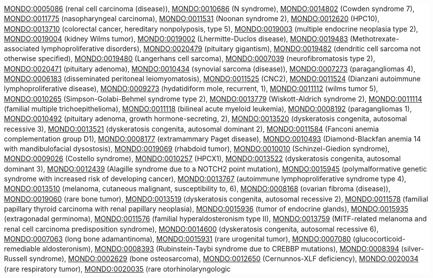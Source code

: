 [MONDO:0005086](http://purl.obolibrary.org/obo/MONDO_0005086) (renal cell carcinoma (disease)), [MONDO:0010686](http://purl.obolibrary.org/obo/MONDO_0010686) (N syndrome), [MONDO:0014802](http://purl.obolibrary.org/obo/MONDO_0014802) (Cowden syndrome 7), [MONDO:0011775](http://purl.obolibrary.org/obo/MONDO_0011775) (nasopharyngeal carcinoma), [MONDO:0011531](http://purl.obolibrary.org/obo/MONDO_0011531) (Noonan syndrome 2), [MONDO:0012620](http://purl.obolibrary.org/obo/MONDO_0012620) (HPC10), [MONDO:0013710](http://purl.obolibrary.org/obo/MONDO_0013710) (colorectal cancer, hereditary nonpolyposis, type 5), [MONDO:0019003](http://purl.obolibrary.org/obo/MONDO_0019003) (multiple endocrine neoplasia type 2), [MONDO:0019004](http://purl.obolibrary.org/obo/MONDO_0019004) (kidney Wilms tumor), [MONDO:0019002](http://purl.obolibrary.org/obo/MONDO_0019002) (Lhermitte-Duclos disease), [MONDO:0019483](http://purl.obolibrary.org/obo/MONDO_0019483) (Methotrexate-associated lymphoproliferative disorders), [MONDO:0020479](http://purl.obolibrary.org/obo/MONDO_0020479) (pituitary gigantism), [MONDO:0019482](http://purl.obolibrary.org/obo/MONDO_0019482) (dendritic cell sarcoma not otherwise specified), [MONDO:0019480](http://purl.obolibrary.org/obo/MONDO_0019480) (Langerhans cell sarcoma), [MONDO:0007039](http://purl.obolibrary.org/obo/MONDO_0007039) (neurofibromatosis type 2), [MONDO:0020471](http://purl.obolibrary.org/obo/MONDO_0020471) (pituitary adenoma), [MONDO:0010434](http://purl.obolibrary.org/obo/MONDO_0010434) (synovial sarcoma (disease)), [MONDO:0007273](http://purl.obolibrary.org/obo/MONDO_0007273) (paragangliomas 4), [MONDO:0006183](http://purl.obolibrary.org/obo/MONDO_0006183) (disseminated peritoneal leiomyomatosis), [MONDO:0011525](http://purl.obolibrary.org/obo/MONDO_0011525) (CNC2), [MONDO:0011524](http://purl.obolibrary.org/obo/MONDO_0011524) (Dianzani autoimmune lymphoproliferative disease), [MONDO:0009273](http://purl.obolibrary.org/obo/MONDO_0009273) (hydatidiform mole, recurrent, 1), [MONDO:0011112](http://purl.obolibrary.org/obo/MONDO_0011112) (wilms tumor 5), [MONDO:0010265](http://purl.obolibrary.org/obo/MONDO_0010265) (Simpson-Golabi-Behmel syndrome type 2), [MONDO:0013779](http://purl.obolibrary.org/obo/MONDO_0013779) (Wiskott-Aldrich syndrome 2), [MONDO:0011114](http://purl.obolibrary.org/obo/MONDO_0011114) (familial multiple trichoepithelioma), [MONDO:0011118](http://purl.obolibrary.org/obo/MONDO_0011118) (bilineal acute myeloid leukemia), [MONDO:0008192](http://purl.obolibrary.org/obo/MONDO_0008192) (paragangliomas 1), [MONDO:0010492](http://purl.obolibrary.org/obo/MONDO_0010492) (pituitary adenoma, growth hormone-secreting, 2), [MONDO:0013520](http://purl.obolibrary.org/obo/MONDO_0013520) (dyskeratosis congenita, autosomal recessive 3), [MONDO:0013521](http://purl.obolibrary.org/obo/MONDO_0013521) (dyskeratosis congenita, autosomal dominant 2), [MONDO:0011584](http://purl.obolibrary.org/obo/MONDO_0011584) (Fanconi anemia complementation group D1), [MONDO:0008177](http://purl.obolibrary.org/obo/MONDO_0008177) (extramammary Paget disease), [MONDO:0010493](http://purl.obolibrary.org/obo/MONDO_0010493) (Diamond-Blackfan anemia 14 with mandibulofacial dysostosis), [MONDO:0019069](http://purl.obolibrary.org/obo/MONDO_0019069) (rhabdoid tumor), [MONDO:0010010](http://purl.obolibrary.org/obo/MONDO_0010010) (Schinzel-Giedion syndrome), [MONDO:0009026](http://purl.obolibrary.org/obo/MONDO_0009026) (Costello syndrome), [MONDO:0010257](http://purl.obolibrary.org/obo/MONDO_0010257) (HPCX1), [MONDO:0013522](http://purl.obolibrary.org/obo/MONDO_0013522) (dyskeratosis congenita, autosomal dominant 3), [MONDO:0012439](http://purl.obolibrary.org/obo/MONDO_0012439) (Alagille syndrome due to a NOTCH2 point mutation), [MONDO:0015945](http://purl.obolibrary.org/obo/MONDO_0015945) (polymalformative genetic syndrome with increased risk of developing cancer), [MONDO:0013767](http://purl.obolibrary.org/obo/MONDO_0013767) (autoimmune lymphoproliferative syndrome type 4), [MONDO:0013510](http://purl.obolibrary.org/obo/MONDO_0013510) (melanoma, cutaneous malignant, susceptibility to, 6), [MONDO:0008168](http://purl.obolibrary.org/obo/MONDO_0008168) (ovarian fibroma (disease)), [MONDO:0019060](http://purl.obolibrary.org/obo/MONDO_0019060) (rare bone tumor), [MONDO:0013519](http://purl.obolibrary.org/obo/MONDO_0013519) (dyskeratosis congenita, autosomal recessive 2), [MONDO:0011578](http://purl.obolibrary.org/obo/MONDO_0011578) (familial papillary thyroid carcinoma with renal papillary neoplasia), [MONDO:0015936](http://purl.obolibrary.org/obo/MONDO_0015936) (tumor of endocrine glands), [MONDO:0015935](http://purl.obolibrary.org/obo/MONDO_0015935) (extragonadal germinoma), [MONDO:0011576](http://purl.obolibrary.org/obo/MONDO_0011576) (familial hyperaldosteronism type II), [MONDO:0013759](http://purl.obolibrary.org/obo/MONDO_0013759) (MITF-related melanoma and renal cell carcinoma predisposition syndrome), [MONDO:0014600](http://purl.obolibrary.org/obo/MONDO_0014600) (dyskeratosis congenita, autosomal recessive 6), [MONDO:0007063](http://purl.obolibrary.org/obo/MONDO_0007063) (long bone adamantinoma), [MONDO:0015931](http://purl.obolibrary.org/obo/MONDO_0015931) (rare urogenital tumor), [MONDO:0007080](http://purl.obolibrary.org/obo/MONDO_0007080) (glucocorticoid-remediable aldosteronism), [MONDO:0008393](http://purl.obolibrary.org/obo/MONDO_0008393) (Rubinstein-Taybi syndrome due to CREBBP mutations), [MONDO:0008394](http://purl.obolibrary.org/obo/MONDO_0008394) (silver-Russell syndrome), [MONDO:0002629](http://purl.obolibrary.org/obo/MONDO_0002629) (bone osteosarcoma), [MONDO:0012650](http://purl.obolibrary.org/obo/MONDO_0012650) (Cernunnos-XLF deficiency), [MONDO:0020034](http://purl.obolibrary.org/obo/MONDO_0020034) (rare respiratory tumor), [MONDO:0020035](http://purl.obolibrary.org/obo/MONDO_0020035) (rare otorhinolaryngologic
